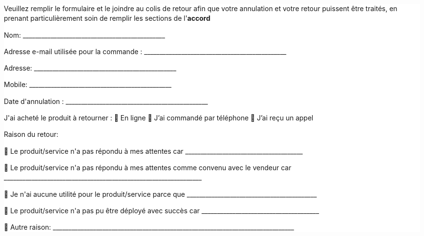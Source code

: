 Veuillez remplir le formulaire et le joindre au colis de retour afin que votre annulation et votre retour puissent être traités, en prenant particulièrement soin de remplir les sections de l'**accord**

Nom: \_\_\_\_\_\_\_\_\_\_\_\_\_\_\_\_\_\_\_\_\_\_\_\_\_\_\_\_\_\_\_\_\_\_\_\_\_\_\_\_\_\_\_\_\_\_

Adresse e-mail utilisée pour la commande : \_\_\_\_\_\_\_\_\_\_\_\_\_\_\_\_\_\_\_\_\_\_\_\_\_\_\_\_\_\_\_\_\_\_\_\_\_\_\_\_\_\_\_\_\_\_

Adresse: \_\_\_\_\_\_\_\_\_\_\_\_\_\_\_\_\_\_\_\_\_\_\_\_\_\_\_\_\_\_\_\_\_\_\_\_\_\_\_\_\_\_\_\_\_\_

Mobile: \_\_\_\_\_\_\_\_\_\_\_\_\_\_\_\_\_\_\_\_\_\_\_\_\_\_\_\_\_\_\_\_\_\_\_\_\_\_\_\_\_\_\_\_\_\_

Date d'annulation : \_\_\_\_\_\_\_\_\_\_\_\_\_\_\_\_\_\_\_\_\_\_\_\_\_\_\_\_\_\_\_\_\_\_\_\_\_\_\_\_\_\_\_\_\_\_

J'ai acheté le produit à retourner :  En ligne  J’ai commandé par téléphone  J’ai reçu un appel

Raison du retour:

 Le produit/service n'a pas répondu à mes attentes car \_\_\_\_\_\_\_\_\_\_\_\_\_\_\_\_\_\_\_\_\_\_\_\_\_\_\_\_\_\_\_\_\_\_\_\_\_\_

 Le produit/service n'a pas répondu à mes attentes comme convenu avec le vendeur car \_\_\_\_\_\_\_\_\_\_\_\_\_\_\_\_\_\_\_\_\_\_\_\_\_\_\_\_\_\_\_\_\_\_\_\_\_\_\_\_\_\_\_\_\_\_\_\_\_\_\_\_\_\_\_\_\_\_\_\_\_\_\_\_

 Je n'ai aucune utilité pour le produit/service parce que \_\_\_\_\_\_\_\_\_\_\_\_\_\_\_\_\_\_\_\_\_\_\_\_\_\_\_\_\_\_\_\_\_\_\_\_\_\_\_\_\_\_

 Le produit/service n'a pas pu être déployé avec succès car \_\_\_\_\_\_\_\_\_\_\_\_\_\_\_\_\_\_\_\_\_\_\_\_\_\_\_\_\_\_\_\_\_\_\_\_\_\_

 Autre raison: \_\_\_\_\_\_\_\_\_\_\_\_\_\_\_\_\_\_\_\_\_\_\_\_\_\_\_\_\_\_\_\_\_\_\_\_\_\_\_\_\_\_\_\_\_\_\_\_\_\_\_\_\_\_\_\_\_\_\_\_\_\_\_\_\_\_\_\_\_\_\_\_\_\_\_\_\_\_
